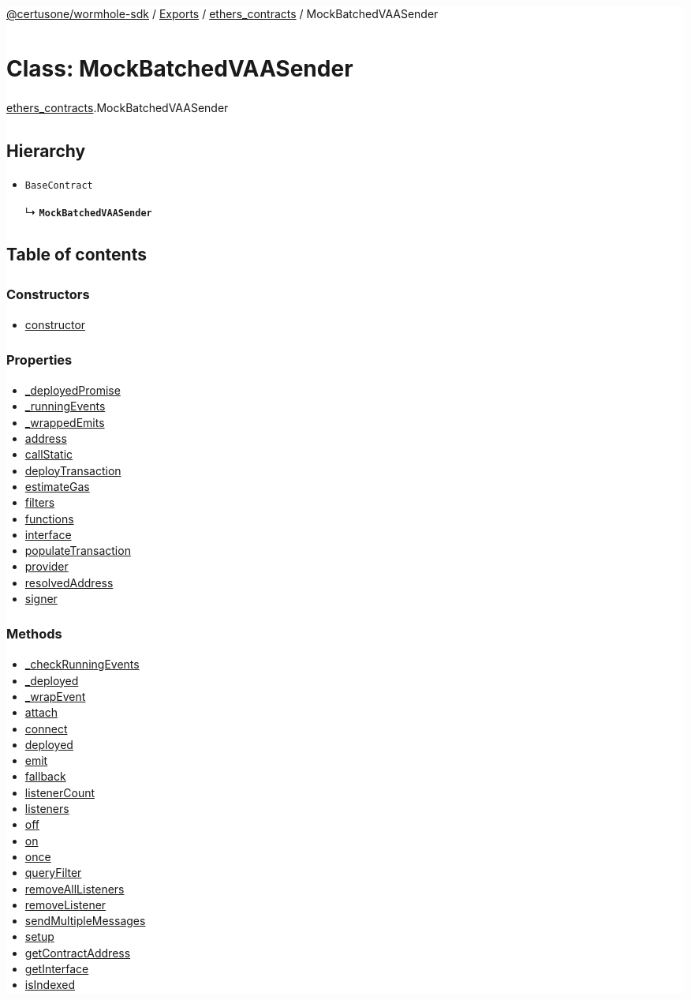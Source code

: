 [@certusone/wormhole-sdk](../README.md) / [Exports](../modules.md) / [ethers\_contracts](../modules/ethers_contracts.md) / MockBatchedVAASender

# Class: MockBatchedVAASender

[ethers_contracts](../modules/ethers_contracts.md).MockBatchedVAASender

## Hierarchy

- `BaseContract`

  ↳ **`MockBatchedVAASender`**

## Table of contents

### Constructors

- [constructor](ethers_contracts.MockBatchedVAASender.md#constructor)

### Properties

- [\_deployedPromise](ethers_contracts.MockBatchedVAASender.md#_deployedpromise)
- [\_runningEvents](ethers_contracts.MockBatchedVAASender.md#_runningevents)
- [\_wrappedEmits](ethers_contracts.MockBatchedVAASender.md#_wrappedemits)
- [address](ethers_contracts.MockBatchedVAASender.md#address)
- [callStatic](ethers_contracts.MockBatchedVAASender.md#callstatic)
- [deployTransaction](ethers_contracts.MockBatchedVAASender.md#deploytransaction)
- [estimateGas](ethers_contracts.MockBatchedVAASender.md#estimategas)
- [filters](ethers_contracts.MockBatchedVAASender.md#filters)
- [functions](ethers_contracts.MockBatchedVAASender.md#functions)
- [interface](ethers_contracts.MockBatchedVAASender.md#interface)
- [populateTransaction](ethers_contracts.MockBatchedVAASender.md#populatetransaction)
- [provider](ethers_contracts.MockBatchedVAASender.md#provider)
- [resolvedAddress](ethers_contracts.MockBatchedVAASender.md#resolvedaddress)
- [signer](ethers_contracts.MockBatchedVAASender.md#signer)

### Methods

- [\_checkRunningEvents](ethers_contracts.MockBatchedVAASender.md#_checkrunningevents)
- [\_deployed](ethers_contracts.MockBatchedVAASender.md#_deployed)
- [\_wrapEvent](ethers_contracts.MockBatchedVAASender.md#_wrapevent)
- [attach](ethers_contracts.MockBatchedVAASender.md#attach)
- [connect](ethers_contracts.MockBatchedVAASender.md#connect)
- [deployed](ethers_contracts.MockBatchedVAASender.md#deployed)
- [emit](ethers_contracts.MockBatchedVAASender.md#emit)
- [fallback](ethers_contracts.MockBatchedVAASender.md#fallback)
- [listenerCount](ethers_contracts.MockBatchedVAASender.md#listenercount)
- [listeners](ethers_contracts.MockBatchedVAASender.md#listeners)
- [off](ethers_contracts.MockBatchedVAASender.md#off)
- [on](ethers_contracts.MockBatchedVAASender.md#on)
- [once](ethers_contracts.MockBatchedVAASender.md#once)
- [queryFilter](ethers_contracts.MockBatchedVAASender.md#queryfilter)
- [removeAllListeners](ethers_contracts.MockBatchedVAASender.md#removealllisteners)
- [removeListener](ethers_contracts.MockBatchedVAASender.md#removelistener)
- [sendMultipleMessages](ethers_contracts.MockBatchedVAASender.md#sendmultiplemessages)
- [setup](ethers_contracts.MockBatchedVAASender.md#setup)
- [getContractAddress](ethers_contracts.MockBatchedVAASender.md#getcontractaddress)
- [getInterface](ethers_contracts.MockBatchedVAASender.md#getinterface)
- [isIndexed](ethers_contracts.MockBatchedVAASender.md#isindexed)
